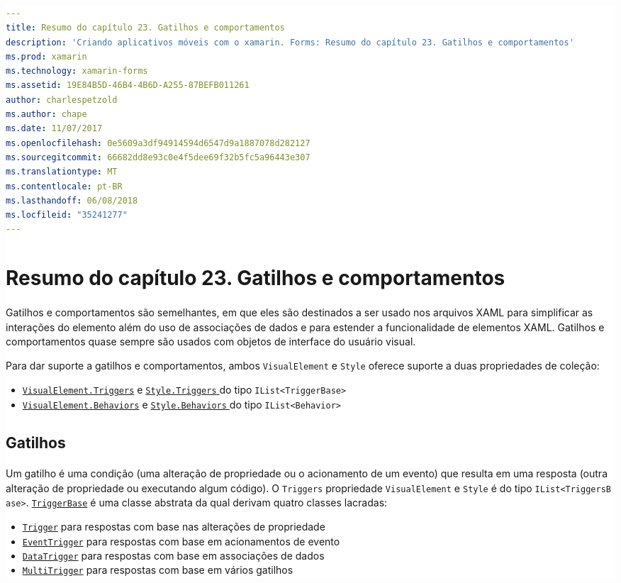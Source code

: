 ```yaml
---
title: Resumo do capítulo 23. Gatilhos e comportamentos
description: 'Criando aplicativos móveis com o xamarin. Forms: Resumo do capítulo 23. Gatilhos e comportamentos'
ms.prod: xamarin
ms.technology: xamarin-forms
ms.assetid: 19E84B5D-46B4-4B6D-A255-87BEFB011261
author: charlespetzold
ms.author: chape
ms.date: 11/07/2017
ms.openlocfilehash: 0e5609a3df94914594d6547d9a1887078d282127
ms.sourcegitcommit: 66682dd8e93c0e4f5dee69f32b5fc5a96443e307
ms.translationtype: MT
ms.contentlocale: pt-BR
ms.lasthandoff: 06/08/2018
ms.locfileid: "35241277"
---
```

# <a name="summary-of-chapter-23-triggers-and-behaviors"></a>Resumo do capítulo 23. Gatilhos e comportamentos

Gatilhos e comportamentos são semelhantes, em que eles são destinados a ser usado nos arquivos XAML para simplificar as interações do elemento além do uso de associações de dados e para estender a funcionalidade de elementos XAML. Gatilhos e comportamentos quase sempre são usados com objetos de interface do usuário visual.

Para dar suporte a gatilhos e comportamentos, ambos `VisualElement` e `Style` oferece suporte a duas propriedades de coleção:

- [`VisualElement.Triggers`](https://developer.xamarin.com/api/property/Xamarin.Forms.VisualElement.Triggers/) e [ `Style.Triggers` ](https://developer.xamarin.com/api/property/Xamarin.Forms.Style.Triggers/) do tipo `IList<TriggerBase>`
- [`VisualElement.Behaviors`](https://developer.xamarin.com/api/property/Xamarin.Forms.VisualElement.Behaviors/) e [ `Style.Behaviors` ](https://developer.xamarin.com/api/property/Xamarin.Forms.Style.Behaviors/) do tipo `IList<Behavior>`

## <a name="triggers"></a>Gatilhos

Um gatilho é uma condição (uma alteração de propriedade ou o acionamento de um evento) que resulta em uma resposta (outra alteração de propriedade ou executando algum código). O `Triggers` propriedade `VisualElement` e `Style` é do tipo `IList<TriggersBase>`. [`TriggerBase`](https://developer.xamarin.com/api/type/Xamarin.Forms.TriggerBase/) é uma classe abstrata da qual derivam quatro classes lacradas:

- [`Trigger`](https://developer.xamarin.com/api/type/Xamarin.Forms.Trigger/) para respostas com base nas alterações de propriedade
- [`EventTrigger`](https://developer.xamarin.com/api/type/Xamarin.Forms.EventTrigger/) para respostas com base em acionamentos de evento
- [`DataTrigger`](https://developer.xamarin.com/api/type/Xamarin.Forms.DataTrigger/) para respostas com base em associações de dados
- [`MultiTrigger`](https://developer.xamarin.com/api/type/Xamarin.Forms.MultiTrigger/) para respostas com base em vários gatilhos
